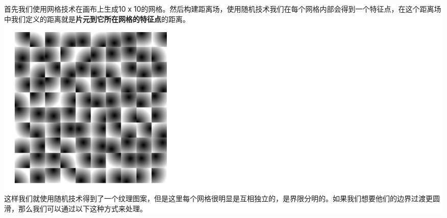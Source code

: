 首先我们使用网格技术在画布上生成10 x 10的网格。然后构建距离场，使用随机技术我们在每个网格内部会得到一个特征点，在这个距离场中我们定义的距离就是**片元到它所在网格的特征点**的距离。

<img src="./imgs/grid_noise.png" style="zoom:33%;" />

这样我们就使用随机技术得到了一个纹理图案，但是这里每个网格很明显是互相独立的，是界限分明的。如果我们想要他们的边界过渡更圆滑，那么我们可以通过以下这种方式来处理。
